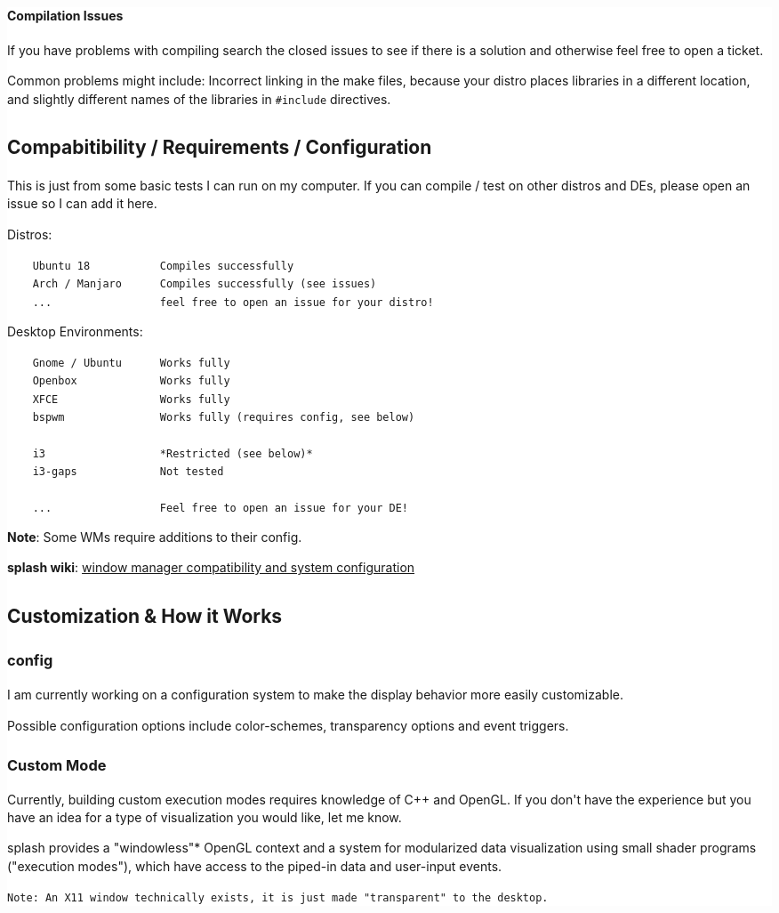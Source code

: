 #### Compilation Issues

If you have problems with compiling search the closed issues to see if there is a solution and otherwise feel free to open a ticket.

Common problems might include: Incorrect linking in the make files, because your distro places libraries in a different location, and slightly different names of the libraries in `#include` directives.

## Compabitibility / Requirements / Configuration

This is just from some basic tests I can run on my computer. If you can compile / test on other distros and DEs, please open an issue so I can add it here.

Distros:

        Ubuntu 18           Compiles successfully
        Arch / Manjaro      Compiles successfully (see issues)
        ...                 feel free to open an issue for your distro!

Desktop Environments:

        Gnome / Ubuntu      Works fully
        Openbox             Works fully
        XFCE                Works fully
        bspwm               Works fully (requires config, see below)

        i3                  *Restricted (see below)*
        i3-gaps             Not tested

        ...                 Feel free to open an issue for your DE!

**Note**: Some WMs require additions to their config.

**splash wiki**: [window manager compatibility and system configuration](https://github.com/weigert/splash/wiki/Window-Manager-Configuration)

## Customization & How it Works

### config

I am currently working on a configuration system to make the display behavior more easily customizable.

Possible configuration options include color-schemes, transparency options and event triggers.

### Custom Mode

Currently, building custom execution modes requires knowledge of C++ and OpenGL. If you don't have the experience but you have an idea for a type of visualization you would like, let me know.

splash provides a "windowless"* OpenGL context and a system for modularized data visualization using small shader programs ("execution modes"), which have access to the piped-in data and user-input events.

    Note: An X11 window technically exists, it is just made "transparent" to the desktop.
